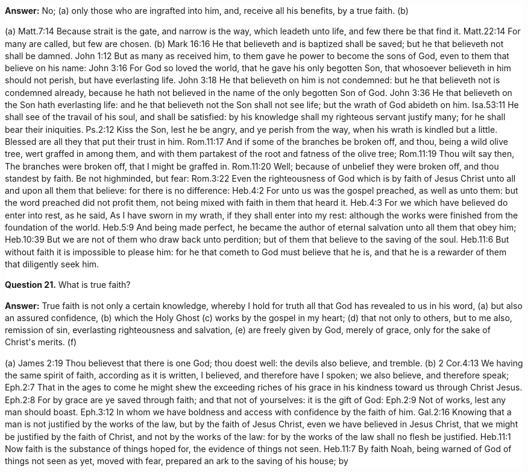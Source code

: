 **Answer:** No; (a) only those who are ingrafted into him, and, receive
all his benefits, by a true faith. (b)

\(a) Matt.7:14 Because strait is the gate, and narrow is the way, which
leadeth unto life, and few there be that find it. Matt.22:14 For many
are called, but few are chosen. (b) Mark 16:16 He that believeth and is
baptized shall be saved; but he that believeth not shall be damned. John
1:12 But as many as received him, to them gave he power to become the
sons of God, even to them that believe on his name: John 3:16 For God so
loved the world, that he gave his only begotten Son, that whosoever
believeth in him should not perish, but have everlasting life. John 3:18
He that believeth on him is not condemned: but he that believeth not is
condemned already, because he hath not believed in the name of the only
begotten Son of God. John 3:36 He that believeth on the Son hath
everlasting life: and he that believeth not the Son shall not see life;
but the wrath of God abideth on him. Isa.53:11 He shall see of the
travail of his soul, and shall be satisfied: by his knowledge shall my
righteous servant justify many; for he shall bear their iniquities.
Ps.2:12 Kiss the Son, lest he be angry, and ye perish from the way, when
his wrath is kindled but a little. Blessed are all they that put their
trust in him. Rom.11:17 And if some of the branches be broken off, and
thou, being a wild olive tree, wert graffed in among them, and with them
partakest of the root and fatness of the olive tree; Rom.11:19 Thou wilt
say then, The branches were broken off, that I might be graffed in.
Rom.11:20 Well; because of unbelief they were broken off, and thou
standest by faith. Be not highminded, but fear: Rom.3:22 Even the
righteousness of God which is by faith of Jesus Christ unto all and upon
all them that believe: for there is no difference: Heb.4:2 For unto us
was the gospel preached, as well as unto them: but the word preached did
not profit them, not being mixed with faith in them that heard it.
Heb.4:3 For we which have believed do enter into rest, as he said, As I
have sworn in my wrath, if they shall enter into my rest: although the
works were finished from the foundation of the world. Heb.5:9 And being
made perfect, he became the author of eternal salvation unto all them
that obey him; Heb.10:39 But we are not of them who draw back unto
perdition; but of them that believe to the saving of the soul. Heb.11:6
But without faith it is impossible to please him: for he that cometh to
God must believe that he is, and that he is a rewarder of them that
diligently seek him.

**Question 21.** What is true faith?

**Answer:** True faith is not only a certain knowledge, whereby I hold
for truth all that God has revealed to us in his word, (a) but also an
assured confidence, (b) which the Holy Ghost (c) works by the gospel in
my heart; (d) that not only to others, but to me also, remission of sin,
everlasting righteousness and salvation, (e) are freely given by God,
merely of grace, only for the sake of Christ's merits. (f)

\(a) James 2:19 Thou believest that there is one God; thou doest well:
the devils also believe, and tremble. (b) 2 Cor.4:13 We having the same
spirit of faith, according as it is written, I believed, and therefore
have I spoken; we also believe, and therefore speak; Eph.2:7 That in the
ages to come he might shew the exceeding riches of his grace in his
kindness toward us through Christ Jesus. Eph.2:8 For by grace are ye
saved through faith; and that not of yourselves: it is the gift of God:
Eph.2:9 Not of works, lest any man should boast. Eph.3:12 In whom we
have boldness and access with confidence by the faith of him. Gal.2:16
Knowing that a man is not justified by the works of the law, but by the
faith of Jesus Christ, even we have believed in Jesus Christ, that we
might be justified by the faith of Christ, and not by the works of the
law: for by the works of the law shall no flesh be justified. Heb.11:1
Now faith is the substance of things hoped for, the evidence of things
not seen. Heb.11:7 By faith Noah, being warned of God of things not seen
as yet, moved with fear, prepared an ark to the saving of his house; by